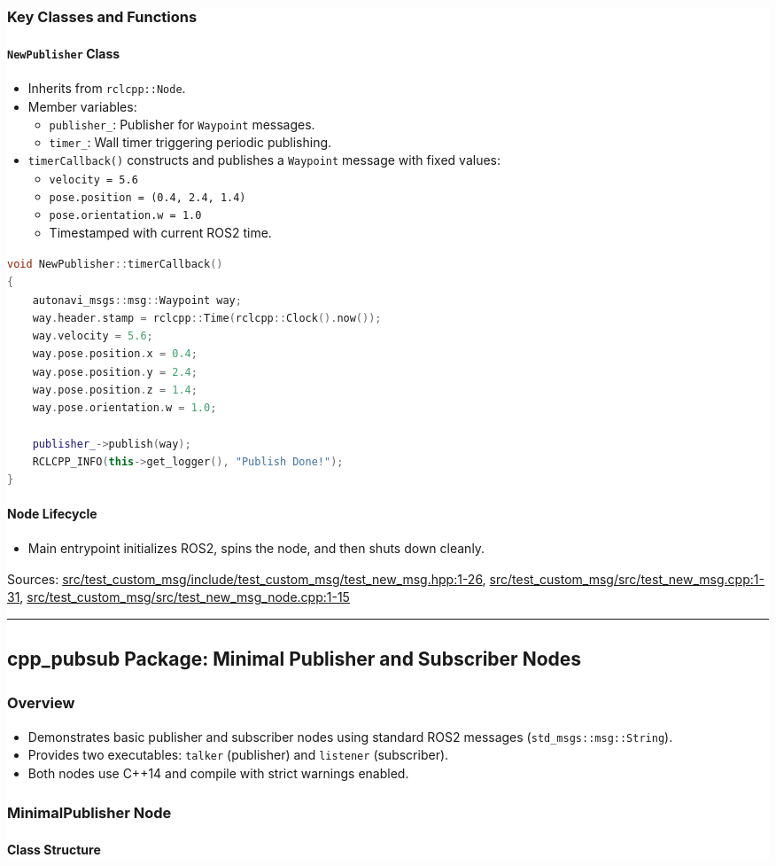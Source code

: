 ### Key Classes and Functions

#### `NewPublisher` Class

- Inherits from `rclcpp::Node`.
- Member variables:
  - `publisher_`: Publisher for `Waypoint` messages.
  - `timer_`: Wall timer triggering periodic publishing.
- `timerCallback()` constructs and publishes a `Waypoint` message with fixed values:
  - `velocity = 5.6`
  - `pose.position = (0.4, 2.4, 1.4)`
  - `pose.orientation.w = 1.0`
  - Timestamped with current ROS2 time.

```cpp
void NewPublisher::timerCallback()
{
    autonavi_msgs::msg::Waypoint way;
    way.header.stamp = rclcpp::Time(rclcpp::Clock().now());
    way.velocity = 5.6;
    way.pose.position.x = 0.4;
    way.pose.position.y = 2.4;
    way.pose.position.z = 1.4;
    way.pose.orientation.w = 1.0;

    publisher_->publish(way);
    RCLCPP_INFO(this->get_logger(), "Publish Done!");
}
```

#### Node Lifecycle

- Main entrypoint initializes ROS2, spins the node, and then shuts down cleanly.

Sources: [src/test_custom_msg/include/test_custom_msg/test_new_msg.hpp:1-26](), [src/test_custom_msg/src/test_new_msg.cpp:1-31](), [src/test_custom_msg/src/test_new_msg_node.cpp:1-15]()

---

## cpp_pubsub Package: Minimal Publisher and Subscriber Nodes

### Overview

- Demonstrates basic publisher and subscriber nodes using standard ROS2 messages (`std_msgs::msg::String`).
- Provides two executables: `talker` (publisher) and `listener` (subscriber).
- Both nodes use C++14 and compile with strict warnings enabled.

### MinimalPublisher Node

#### Class Structure
